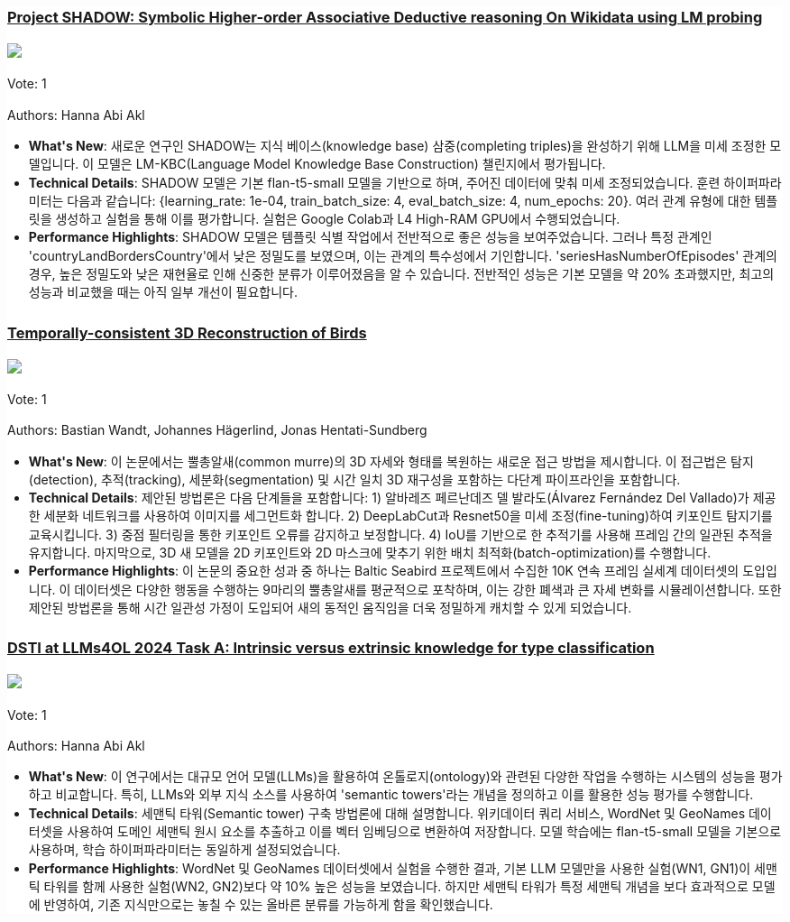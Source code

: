 ### [Project SHADOW: Symbolic Higher-order Associative Deductive reasoning On Wikidata using LM probing](https://arxiv.org/abs/2408.14849)

![](https://cdn-thumbnails.huggingface.co/social-thumbnails/papers/2408.14849.png)

Vote: 1

Authors: Hanna Abi Akl

- **What's New**: 새로운 연구인 SHADOW는 지식 베이스(knowledge base) 삼중(completing triples)을 완성하기 위해 LLM을 미세 조정한 모델입니다. 이 모델은 LM-KBC(Language Model Knowledge Base Construction) 챌린지에서 평가됩니다.
- **Technical Details**: SHADOW 모델은 기본 flan-t5-small 모델을 기반으로 하며, 주어진 데이터에 맞춰 미세 조정되었습니다. 훈련 하이퍼파라미터는 다음과 같습니다: {learning_rate: 1e-04, train_batch_size: 4, eval_batch_size: 4, num_epochs: 20}. 여러 관계 유형에 대한 템플릿을 생성하고 실험을 통해 이를 평가합니다. 실험은 Google Colab과 L4 High-RAM GPU에서 수행되었습니다.
- **Performance Highlights**: SHADOW 모델은 템플릿 식별 작업에서 전반적으로 좋은 성능을 보여주었습니다. 그러나 특정 관계인 'countryLandBordersCountry'에서 낮은 정밀도를 보였으며, 이는 관계의 특수성에서 기인합니다. 'seriesHasNumberOfEpisodes' 관계의 경우, 높은 정밀도와 낮은 재현율로 인해 신중한 분류가 이루어졌음을 알 수 있습니다. 전반적인 성능은 기본 모델을 약 20% 초과했지만, 최고의 성능과 비교했을 때는 아직 일부 개선이 필요합니다.

### [Temporally-consistent 3D Reconstruction of Birds](https://arxiv.org/abs/2408.13629)

![](https://cdn-thumbnails.huggingface.co/social-thumbnails/papers/2408.13629.png)

Vote: 1

Authors: Bastian Wandt, Johannes Hägerlind, Jonas Hentati-Sundberg

- **What's New**: 이 논문에서는 뿔총알새(common murre)의 3D 자세와 형태를 복원하는 새로운 접근 방법을 제시합니다. 이 접근법은 탐지(detection), 추적(tracking), 세분화(segmentation) 및 시간 일치 3D 재구성을 포함하는 다단계 파이프라인을 포함합니다.
- **Technical Details**: 제안된 방법론은 다음 단계들을 포함합니다: 1) 알바레즈 페르난데즈 델 발라도(Álvarez Fernández Del Vallado)가 제공한 세분화 네트워크를 사용하여 이미지를 세그먼트화 합니다. 2) DeepLabCut과 Resnet50을 미세 조정(fine-tuning)하여 키포인트 탐지기를 교육시킵니다. 3) 중점 필터링을 통한 키포인트 오류를 감지하고 보정합니다. 4) IoU를 기반으로 한 추적기를 사용해 프레임 간의 일관된 추적을 유지합니다. 마지막으로, 3D 새 모델을 2D 키포인트와 2D 마스크에 맞추기 위한 배치 최적화(batch-optimization)를 수행합니다.
- **Performance Highlights**: 이 논문의 중요한 성과 중 하나는 Baltic Seabird 프로젝트에서 수집한 10K 연속 프레임 실세계 데이터셋의 도입입니다. 이 데이터셋은 다양한 행동을 수행하는 9마리의 뿔총알새를 평균적으로 포착하며, 이는 강한 폐색과 큰 자세 변화를 시뮬레이션합니다. 또한 제안된 방법론을 통해 시간 일관성 가정이 도입되어 새의 동적인 움직임을 더욱 정밀하게 캐치할 수 있게 되었습니다.

### [DSTI at LLMs4OL 2024 Task A: Intrinsic versus extrinsic knowledge for type classification](https://arxiv.org/abs/2408.14236)

![](https://cdn-thumbnails.huggingface.co/social-thumbnails/papers/2408.14236.png)

Vote: 1

Authors: Hanna Abi Akl

- **What's New**: 이 연구에서는 대규모 언어 모델(LLMs)을 활용하여 온톨로지(ontology)와 관련된 다양한 작업을 수행하는 시스템의 성능을 평가하고 비교합니다. 특히, LLMs와 외부 지식 소스를 사용하여 'semantic towers'라는 개념을 정의하고 이를 활용한 성능 평가를 수행합니다.
- **Technical Details**: 세맨틱 타워(Semantic tower) 구축 방법론에 대해 설명합니다. 위키데이터 쿼리 서비스, WordNet 및 GeoNames 데이터셋을 사용하여 도메인 세맨틱 원시 요소를 추출하고 이를 벡터 임베딩으로 변환하여 저장합니다. 모델 학습에는 flan-t5-small 모델을 기본으로 사용하며, 학습 하이퍼파라미터는 동일하게 설정되었습니다.
- **Performance Highlights**: WordNet 및 GeoNames 데이터셋에서 실험을 수행한 결과, 기본 LLM 모델만을 사용한 실험(WN1, GN1)이 세맨틱 타워를 함께 사용한 실험(WN2, GN2)보다 약 10% 높은 성능을 보였습니다. 하지만 세맨틱 타워가 특정 세맨틱 개념을 보다 효과적으로 모델에 반영하여, 기존 지식만으로는 놓칠 수 있는 올바른 분류를 가능하게 함을 확인했습니다.

